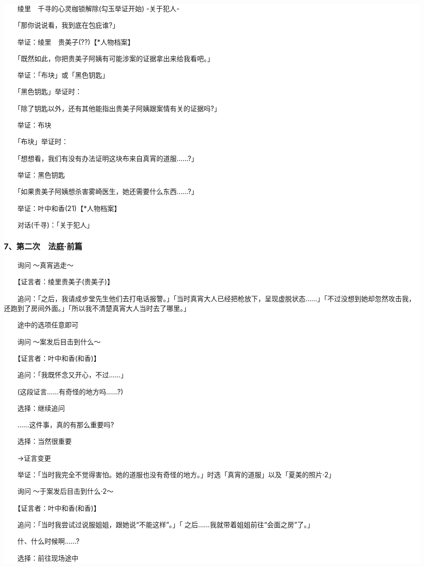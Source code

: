 　　绫里　千寻的心灵枷锁解除(勾玉举证开始) -关于犯人-

　　「那你说说看，我到底在包庇谁?」

　　举证：绫里　贵美子(??)【*人物档案】

　　「既然如此，你把贵美子阿姨有可能涉案的证据拿出来给我看吧。」

　　举证：「布块」或「黑色钥匙」

　　「黑色钥匙」举证时：

　　「除了钥匙以外，还有其他能指出贵美子阿姨跟案情有关的证据吗?」

　　举证：布块

　　「布块」举证时：

　　「想想看，我们有没有办法证明这块布来自真宵的道服……?」

　　举证：黑色钥匙

　　「如果贵美子阿姨想杀害雾崎医生，她还需要什么东西……?」

　　举证：叶中和香(21)【*人物档案】

　　对话(千寻)：「关于犯人」

### 7、第二次　法庭·前篇

　　询问 ～真宵逃走～

　　【证言者：绫里贵美子(贵美子)】

　　追问：「之后，我请成步堂先生他们去打电话报警。」「当时真宵大人已经把枪放下，呈现虚脱状态……」「不过没想到她却忽然攻击我，还跑到了房间外面。」「所以我不清楚真宵大人当时去了哪里。」

　　途中的选项任意即可

　　询问 ～案发后目击到什么～

　　【证言者：叶中和香(和香)】

　　追问：「我既怀念又开心，不过……」

　　(这段证言……有奇怪的地方吗……?)

　　选择：继续追问

　　……这件事，真的有那么重要吗?

　　选择：当然很重要

　　→证言变更

　　举证：「当时我完全不觉得害怕。她的道服也没有奇怪的地方。」时选「真宵的道服」以及「夏美的照片‧2」

　　询问 ～于案发后目击到什么‧2～

　　【证言者：叶中和香(和香)】

　　追问：「当时我尝试过说服姐姐，跟她说“不能这样”。」「 之后……我就带着姐姐前往“会面之房”了。」

　　什、什么时候啊……?

　　选择：前往现场途中
